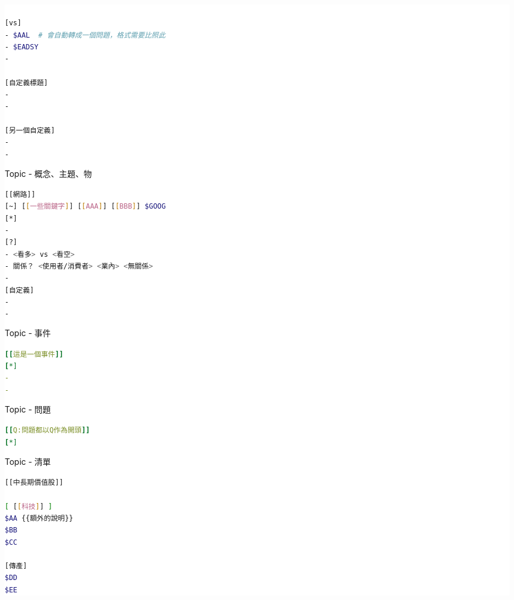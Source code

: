 ```sh

[vs]
- $AAL  # 會自動轉成一個問題，格式需要比照此
- $EADSY
-

[自定義標題]
-
-

[另一個自定義]
-
-
```

Topic - 概念、主題、物

```sh
[[網路]]
[~] [[一些關鍵字]] [[AAA]] [[BBB]] $GOOG
[*]
-
[?]
- <看多> vs <看空>
- 關係？ <使用者/消費者> <業內> <無關係>
-
[自定義]
-
-
```

Topic - 事件

```yml
[[這是一個事件]]
[*]
-
-
```

Topic - 問題

```yml
[[Q:問題都以Q作為開頭]]
[*]
```

Topic - 清單

```sh
[[中長期價值股]]

[ [[科技]] ]
$AA {{額外的說明}}
$BB
$CC

[傳產]
$DD
$EE
```
